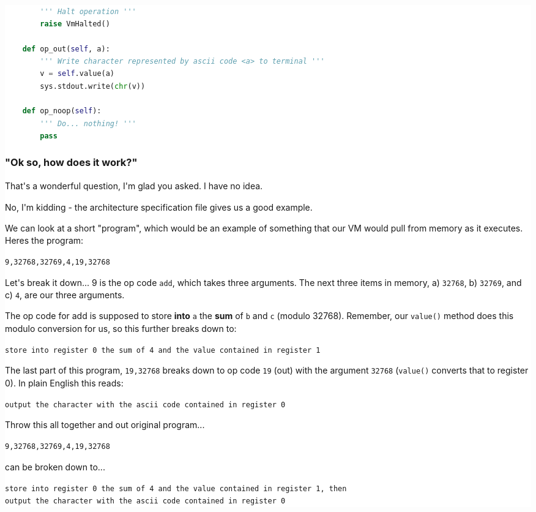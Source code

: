 ```python
        ''' Halt operation '''
        raise VmHalted()

    def op_out(self, a):
        ''' Write character represented by ascii code <a> to terminal '''
        v = self.value(a)
        sys.stdout.write(chr(v))

    def op_noop(self):
        ''' Do... nothing! '''
        pass

```

### "Ok so, how does it work?"

That's a wonderful question, I'm glad you asked. I have no idea.

No, I'm kidding - the architecture specification file gives us a good example.

We can look at a short "program", which would be an example of something that
our VM would pull from memory as it executes. Heres the program:

```
9,32768,32769,4,19,32768
```

Let's break it down... 9 is the op code ```add```, which takes three arguments.
The next three items in memory, a) ```32768```, b) ```32769```, and c) ```4```,
are our three arguments.

The op code for add is supposed to store **into** ```a``` the **sum** of ```b```
and ```c``` (modulo 32768). Remember, our ```value()``` method does this modulo
conversion for us, so this further breaks down to:

```
store into register 0 the sum of 4 and the value contained in register 1
```

The last part of this program, ```19,32768``` breaks down to op code ```19```
(out) with the argument ```32768``` (```value()``` converts that to register 0).
In plain English this reads:

```
output the character with the ascii code contained in register 0
```

Throw this all together and out original program...

```
9,32768,32769,4,19,32768
```

can be broken down to...

```
store into register 0 the sum of 4 and the value contained in register 1, then
output the character with the ascii code contained in register 0
```
